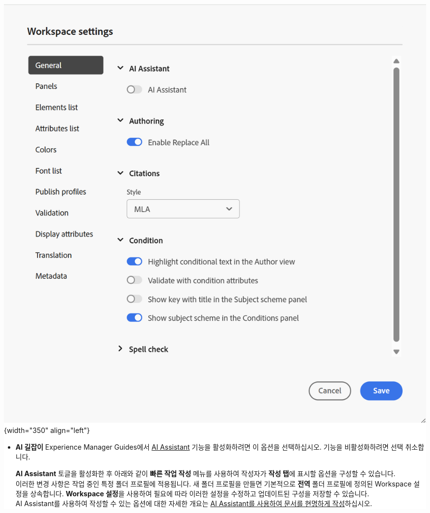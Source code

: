 ![](../user-guide/images/editor-setting-general.png){width="350" align="left"}

- **AI 길잡이**
Experience Manager Guides에서 [AI Assistant](../user-guide/ai-assistant.md) 기능을 활성화하려면 이 옵션을 선택하십시오. 기능을 비활성화하려면 선택 취소합니다.

  **AI Assistant** 토글을 활성화한 후 아래와 같이 **빠른 작업 작성** 메뉴를 사용하여 작성자가 **작성 탭**&#x200B;에 표시할 옵션을 구성할 수 있습니다.\
  이러한 변경 사항은 작업 중인 특정 폴더 프로필에 적용됩니다. 새 폴더 프로필을 만들면 기본적으로 **전역** 폴더 프로필에 정의된 Workspace 설정을 상속합니다. **Workspace 설정**&#x200B;을 사용하여 필요에 따라 이러한 설정을 수정하고 업데이트된 구성을 저장할 수 있습니다.\
  AI Assistant를 사용하여 작성할 수 있는 옵션에 대한 자세한 개요는 [AI Assistant를 사용하여 문서를 현명하게 작성](../user-guide/ai-assistant-right-panel.md)하십시오.
